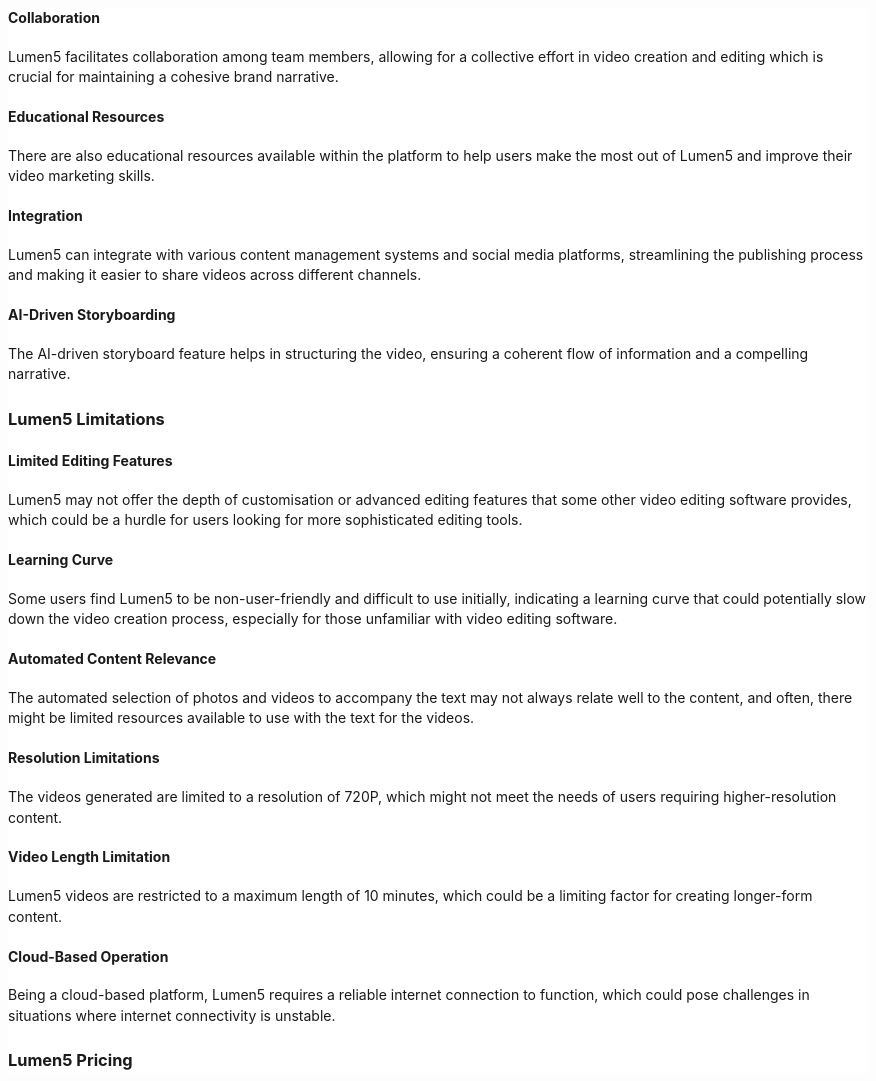 #### Collaboration

Lumen5 facilitates collaboration among team members, allowing for a collective effort in video creation and editing which is crucial for maintaining a cohesive brand narrative.

#### Educational Resources

There are also educational resources available within the platform to help users make the most out of Lumen5 and improve their video marketing skills.

#### Integration

Lumen5 can integrate with various content management systems and social media platforms, streamlining the publishing process and making it easier to share videos across different channels.

#### AI-Driven Storyboarding

The AI-driven storyboard feature helps in structuring the video, ensuring a coherent flow of information and a compelling narrative.

### Lumen5 Limitations

#### Limited Editing Features

Lumen5 may not offer the depth of customisation or advanced editing features that some other video editing software provides, which could be a hurdle for users looking for more sophisticated editing tools.

#### Learning Curve

Some users find Lumen5 to be non-user-friendly and difficult to use initially, indicating a learning curve that could potentially slow down the video creation process, especially for those unfamiliar with video editing software.

#### Automated Content Relevance

The automated selection of photos and videos to accompany the text may not always relate well to the content, and often, there might be limited resources available to use with the text for the videos.

#### Resolution Limitations

The videos generated are limited to a resolution of 720P, which might not meet the needs of users requiring higher-resolution content.

#### Video Length Limitation

Lumen5 videos are restricted to a maximum length of 10 minutes, which could be a limiting factor for creating longer-form content.

#### Cloud-Based Operation

Being a cloud-based platform, Lumen5 requires a reliable internet connection to function, which could pose challenges in situations where internet connectivity is unstable.

### Lumen5 Pricing
